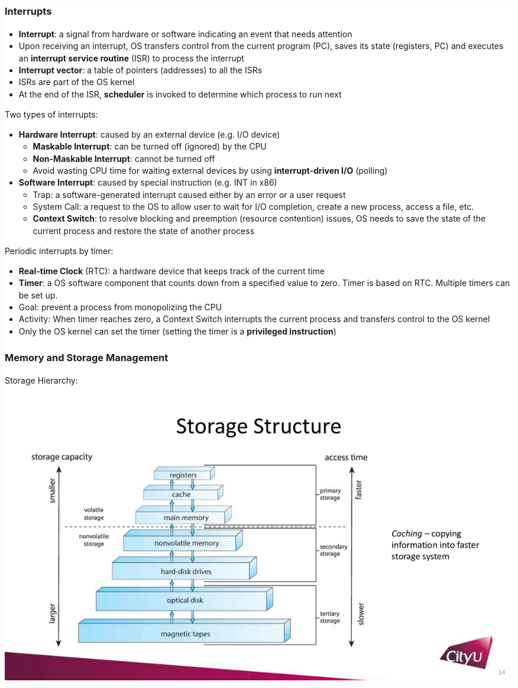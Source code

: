 ### Interrupts

- **Interrupt**: a signal from hardware or software indicating an event that needs attention
- Upon receiving an interrupt, OS transfers control from the current program (PC), saves its state (registers, PC) and executes an **interrupt service routine** (ISR) to process the interrupt
- **Interrupt vector**: a table of pointers (addresses) to all the ISRs
- ISRs are part of the OS kernel
- At the end of the ISR, **scheduler** is invoked to determine which process to run next

Two types of interrupts:

- **Hardware Interrupt**: caused by an external device (e.g. I/O device)
    - **Maskable Interrupt**: can be turned off (ignored) by the CPU
    - **Non-Maskable Interrupt**: cannot be turned off
    - Avoid wasting CPU time for waiting external devices by using **interrupt-driven I/O** (polling)
- **Software Interrupt**: caused by special instruction (e.g. INT in x86)
    - Trap: a software-generated interrupt caused either by an error or a user request
    - System Call: a request to the OS to allow user to wait for I/O completion, create a new process, access a file, etc.
    - **Context Switch**: to resolve blocking and preemption (resource contention) issues, OS needs to save the state of the current process and restore the state of another process

Periodic interrupts by timer:

- **Real-time Clock** (RTC): a hardware device that keeps track of the current time
- **Timer**: a OS software component that counts down from a specified value to zero. Timer is based on RTC. Multiple timers can be set up.
- Goal: prevent a process from monopolizing the CPU
- Activity: When timer reaches zero, a Context Switch interrupts the current process and transfers control to the OS kernel
- Only the OS kernel can set the timer (setting the timer is a **privileged instruction**)

### Memory and Storage Management

Storage Hierarchy:

![](images/CS3103/lec-1-introduction-14.png)
